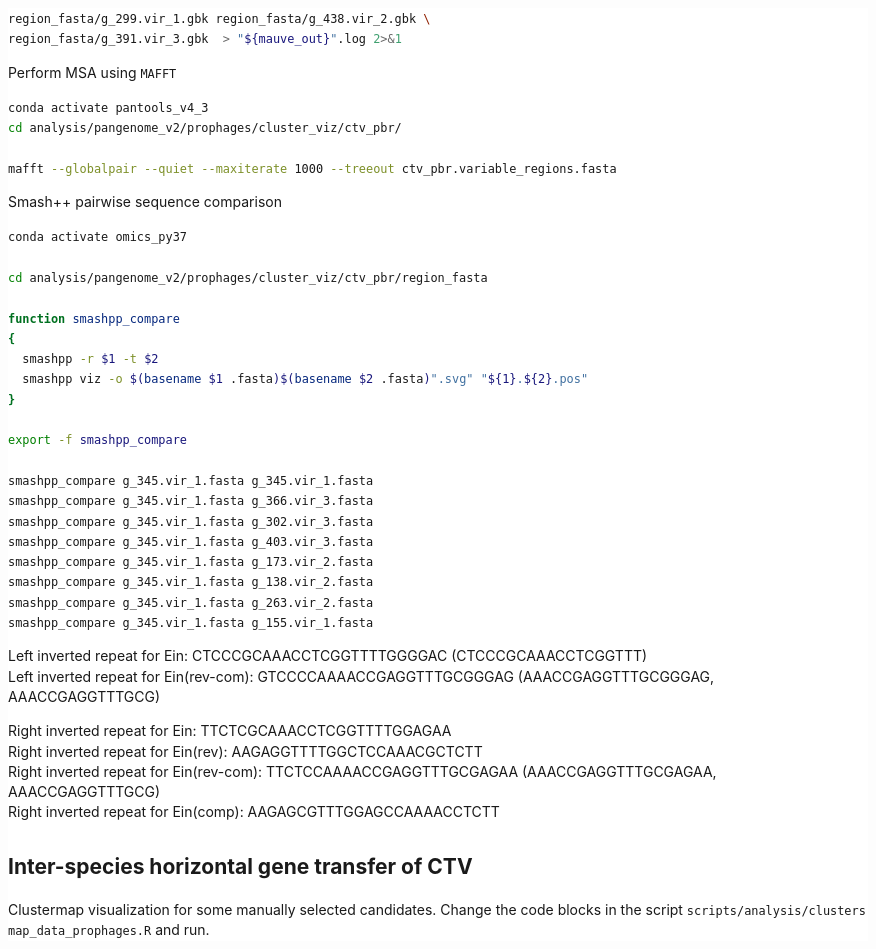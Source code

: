 ```bash
region_fasta/g_299.vir_1.gbk region_fasta/g_438.vir_2.gbk \
region_fasta/g_391.vir_3.gbk  > "${mauve_out}".log 2>&1

```

Perform MSA using `MAFFT`

```bash
conda activate pantools_v4_3
cd analysis/pangenome_v2/prophages/cluster_viz/ctv_pbr/

mafft --globalpair --quiet --maxiterate 1000 --treeout ctv_pbr.variable_regions.fasta
```

Smash++ pairwise sequence comparison

```bash
conda activate omics_py37

cd analysis/pangenome_v2/prophages/cluster_viz/ctv_pbr/region_fasta

function smashpp_compare
{
  smashpp -r $1 -t $2
  smashpp viz -o $(basename $1 .fasta)$(basename $2 .fasta)".svg" "${1}.${2}.pos"
}

export -f smashpp_compare

smashpp_compare g_345.vir_1.fasta g_345.vir_1.fasta 
smashpp_compare g_345.vir_1.fasta g_366.vir_3.fasta 
smashpp_compare g_345.vir_1.fasta g_302.vir_3.fasta
smashpp_compare g_345.vir_1.fasta g_403.vir_3.fasta
smashpp_compare g_345.vir_1.fasta g_173.vir_2.fasta
smashpp_compare g_345.vir_1.fasta g_138.vir_2.fasta
smashpp_compare g_345.vir_1.fasta g_263.vir_2.fasta
smashpp_compare g_345.vir_1.fasta g_155.vir_1.fasta

```

Left inverted repeat for Ein: CTCCCGCAAACCTCGGTTTTGGGGAC (CTCCCGCAAACCTCGGTTT)  
Left inverted repeat for Ein(rev-com): GTCCCCAAAACCGAGGTTTGCGGGAG (AAACCGAGGTTTGCGGGAG, AAACCGAGGTTTGCG)  

Right inverted repeat for Ein: TTCTCGCAAACCTCGGTTTTGGAGAA  
Right inverted repeat for Ein(rev): AAGAGGTTTTGGCTCCAAACGCTCTT  
Right inverted repeat for Ein(rev-com): TTCTCCAAAACCGAGGTTTGCGAGAA (AAACCGAGGTTTGCGAGAA, AAACCGAGGTTTGCG)  
Right inverted repeat for Ein(comp): AAGAGCGTTTGGAGCCAAAACCTCTT  

## Inter-species horizontal gene transfer of CTV

Clustermap visualization for some manually selected candidates. Change the code
blocks in the script `scripts/analysis/clustersmap_data_prophages.R` and run.
